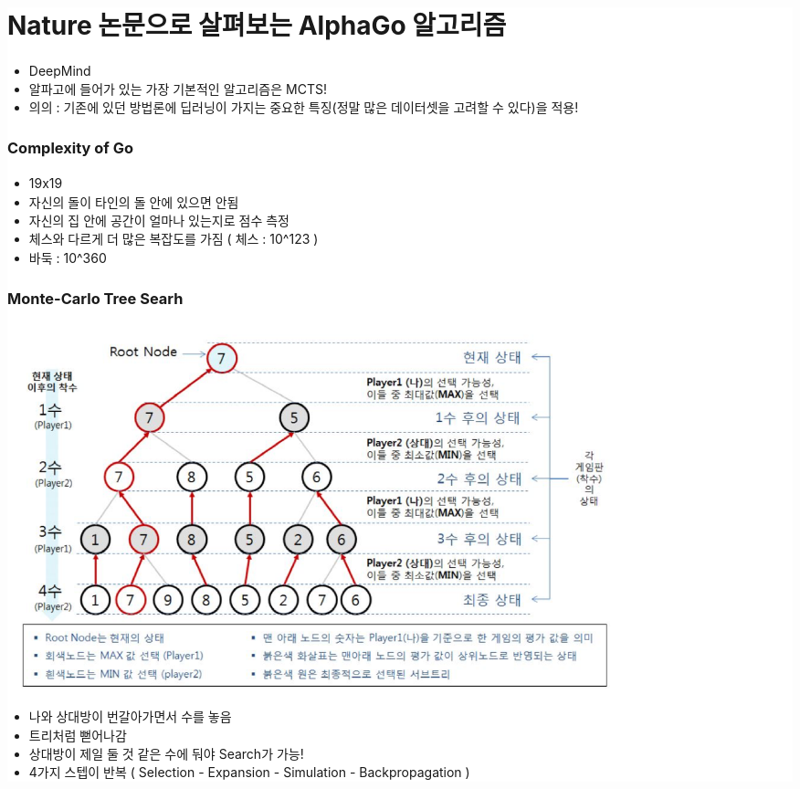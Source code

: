 # Nature 논문으로 살펴보는 AlphaGo 알고리즘

- DeepMind
- 알파고에 들어가 있는 가장 기본적인 알고리즘은 MCTS!
- 의의 : 기존에 있던 방법론에 딥러닝이 가지는 중요한 특징(정말 많은 데이터셋을 고려할 수 있다)을 적용!

### Complexity of Go
- 19x19
- 자신의 돌이 타인의 돌 안에 있으면 안됨
- 자신의 집 안에 공간이 얼마나 있는지로 점수 측정
- 체스와 다르게 더 많은 복잡도를 가짐 ( 체스 : 10^123 )
- 바둑 : 10^360

### Monte-Carlo Tree Searh
<img src='../images/alphago001.png' height=400>

- 나와 상대방이 번갈아가면서 수를 놓음
- 트리처럼 뻗어나감 
- 상대방이 제일 둘 것 같은 수에 둬야 Search가 가능!
- 4가지 스텝이 반복 ( Selection - Expansion - Simulation - Backpropagation )
